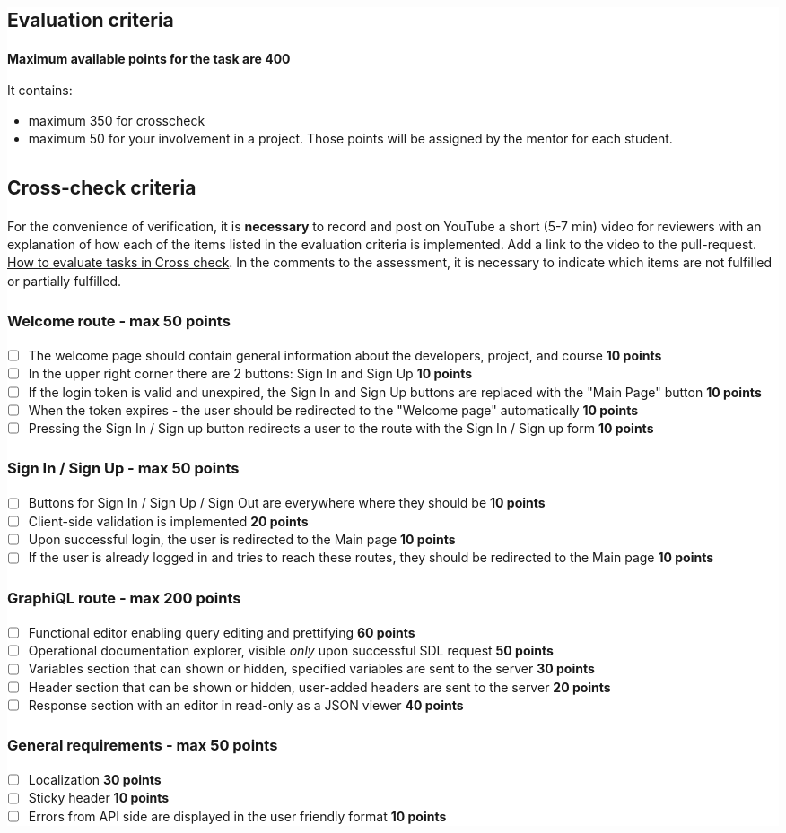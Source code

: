 ## Evaluation criteria

**Maximum available points for the task are 400**

It contains:

- maximum 350 for crosscheck
- maximum 50 for your involvement in a project. Those points will be assigned by the mentor for each student.

## Cross-check criteria

For the convenience of verification, it is **necessary** to record and post on YouTube a short (5-7 min) video for reviewers with an explanation of how each of the items listed in the evaluation criteria is implemented. Add a link to the video to the pull-request.
[How to evaluate tasks in Cross check](https://docs.rs.school/#/en/cross-check-flow). In the comments to the assessment, it is necessary to indicate which items are not fulfilled or partially fulfilled.

### Welcome route - max 50 points

- [ ] The welcome page should contain general information about the developers, project, and course **10 points**
- [ ] In the upper right corner there are 2 buttons: Sign In and Sign Up **10 points**
- [ ] If the login token is valid and unexpired, the Sign In and Sign Up buttons are replaced with the "Main Page" button **10 points**
- [ ] When the token expires - the user should be redirected to the "Welcome page" automatically **10 points**
- [ ] Pressing the Sign In / Sign up button redirects a user to the route with the Sign In / Sign up form **10 points**

### Sign In / Sign Up - max 50 points

- [ ] Buttons for Sign In / Sign Up / Sign Out are everywhere where they should be **10 points**
- [ ] Client-side validation is implemented **20 points**
- [ ] Upon successful login, the user is redirected to the Main page **10 points**
- [ ] If the user is already logged in and tries to reach these routes, they should be redirected to the Main page **10 points**

### GraphiQL route - max 200 points

- [ ] Functional editor enabling query editing and prettifying **60 points**
- [ ] Operational documentation explorer, visible _only_ upon successful SDL request **50 points**
- [ ] Variables section that can shown or hidden, specified variables are sent to the server **30 points**
- [ ] Header section that can be shown or hidden, user-added headers are sent to the server **20 points**
- [ ] Response section with an editor in read-only as a JSON viewer **40 points**

### General requirements - max 50 points

- [ ] Localization **30 points**
- [ ] Sticky header **10 points**
- [ ] Errors from API side are displayed in the user friendly format **10 points**

